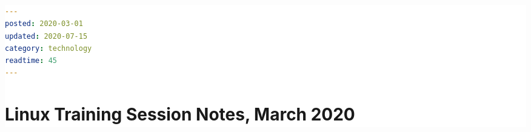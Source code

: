 ```yaml
---
posted: 2020-03-01
updated: 2020-07-15
category: technology
readtime: 45
---
```


# Linux Training Session Notes, March 2020
